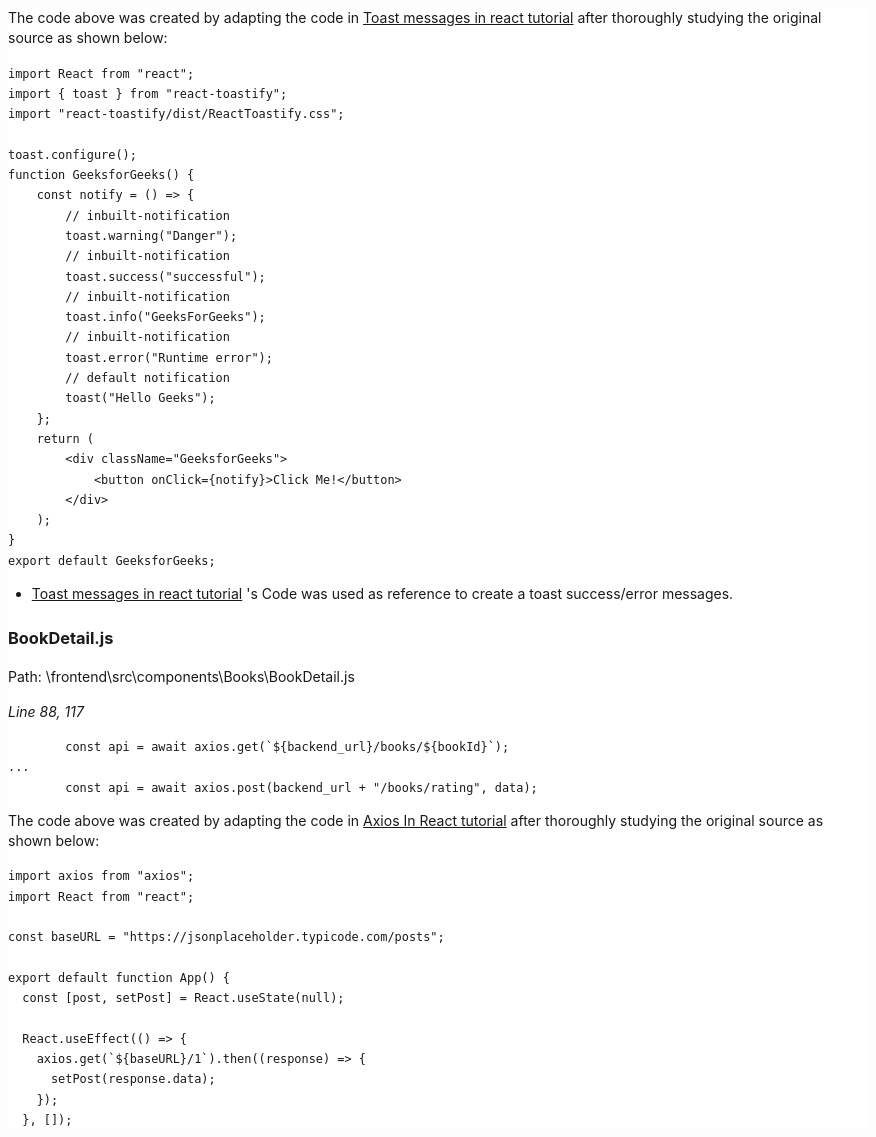 The code above was created by adapting the code in [Toast messages in react tutorial](https://www.geeksforgeeks.org/reactjs-toast-notification/) after thoroughly studying the original source as shown below: 

```
import React from "react";
import { toast } from "react-toastify";
import "react-toastify/dist/ReactToastify.css";
 
toast.configure();
function GeeksforGeeks() {
    const notify = () => {
        // inbuilt-notification
        toast.warning("Danger");
        // inbuilt-notification
        toast.success("successful");
        // inbuilt-notification
        toast.info("GeeksForGeeks");
        // inbuilt-notification
        toast.error("Runtime error");
        // default notification
        toast("Hello Geeks");
    };
    return (
        <div className="GeeksforGeeks">
            <button onClick={notify}>Click Me!</button>
        </div>
    );
}
export default GeeksforGeeks;

```

- [Toast messages in react tutorial](https://www.geeksforgeeks.org/reactjs-toast-notification/) 's Code was used as reference to create a toast success/error messages.

### BookDetail.js
Path: \frontend\src\components\Books\BookDetail.js

*Line 88, 117*

```
        const api = await axios.get(`${backend_url}/books/${bookId}`);
...
        const api = await axios.post(backend_url + "/books/rating", data);

```

The code above was created by adapting the code in [Axios In React tutorial](https://www.freecodecamp.org/news/how-to-use-axios-with-react/) after thoroughly studying the original source as shown below: 

```
import axios from "axios";
import React from "react";

const baseURL = "https://jsonplaceholder.typicode.com/posts";

export default function App() {
  const [post, setPost] = React.useState(null);

  React.useEffect(() => {
    axios.get(`${baseURL}/1`).then((response) => {
      setPost(response.data);
    });
  }, []);

```